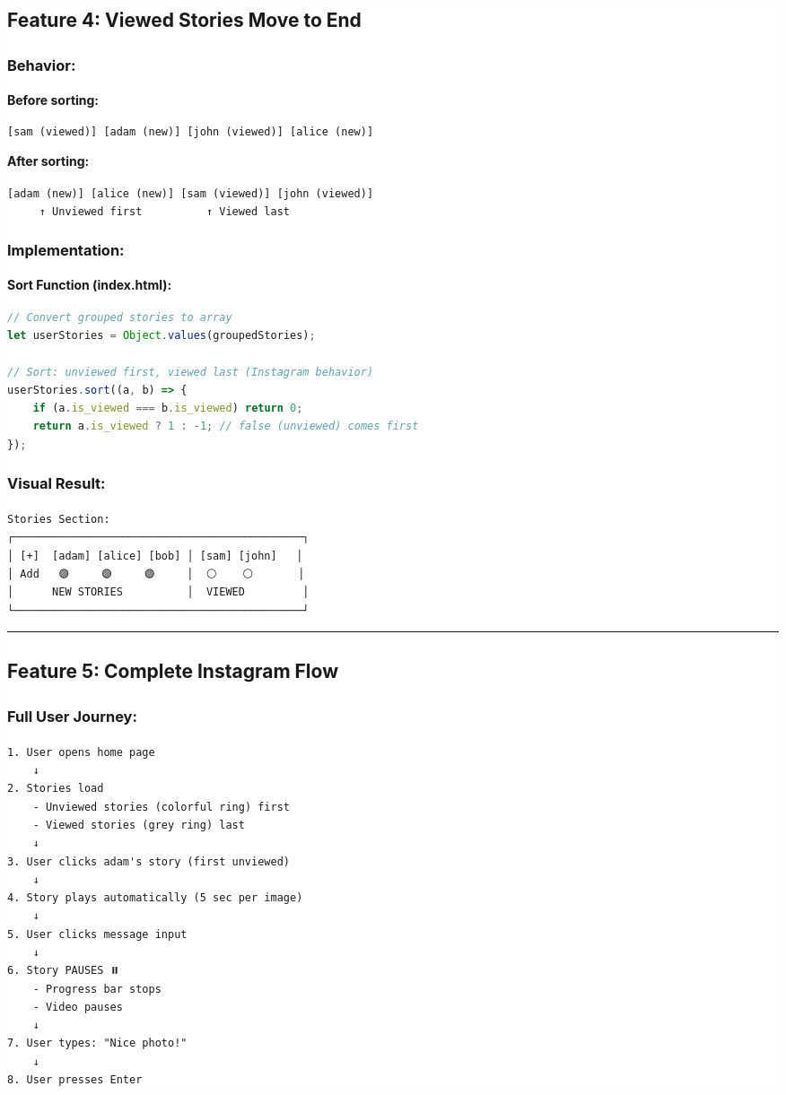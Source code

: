 
## Feature 4: Viewed Stories Move to End

### Behavior:
**Before sorting:**
```
[sam (viewed)] [adam (new)] [john (viewed)] [alice (new)]
```

**After sorting:**
```
[adam (new)] [alice (new)] [sam (viewed)] [john (viewed)]
     ↑ Unviewed first          ↑ Viewed last
```

### Implementation:

**Sort Function (index.html):**
```javascript
// Convert grouped stories to array
let userStories = Object.values(groupedStories);

// Sort: unviewed first, viewed last (Instagram behavior)
userStories.sort((a, b) => {
    if (a.is_viewed === b.is_viewed) return 0;
    return a.is_viewed ? 1 : -1; // false (unviewed) comes first
});
```

### Visual Result:
```
Stories Section:
┌─────────────────────────────────────────────┐
│ [+]  [adam] [alice] [bob] │ [sam] [john]   │
│ Add   🟣     🟣     🟣     │  ⚪    ⚪       │
│      NEW STORIES          │  VIEWED         │
└─────────────────────────────────────────────┘
```

---

## Feature 5: Complete Instagram Flow

### Full User Journey:

```
1. User opens home page
    ↓
2. Stories load
    - Unviewed stories (colorful ring) first
    - Viewed stories (grey ring) last
    ↓
3. User clicks adam's story (first unviewed)
    ↓
4. Story plays automatically (5 sec per image)
    ↓
5. User clicks message input
    ↓
6. Story PAUSES ⏸️
    - Progress bar stops
    - Video pauses
    ↓
7. User types: "Nice photo!"
    ↓
8. User presses Enter
```